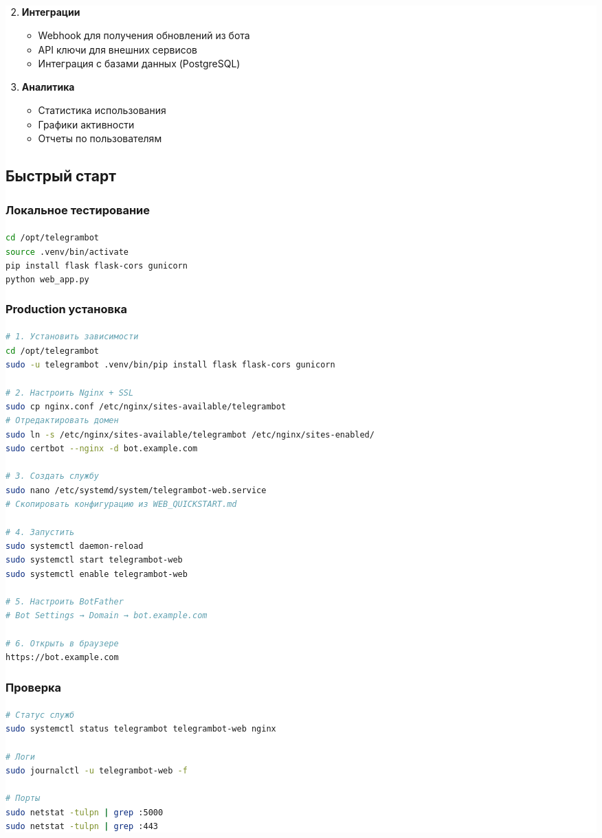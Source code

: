 2. **Интеграции**
   - Webhook для получения обновлений из бота
   - API ключи для внешних сервисов
   - Интеграция с базами данных (PostgreSQL)

3. **Аналитика**
   - Статистика использования
   - Графики активности
   - Отчеты по пользователям

## Быстрый старт

### Локальное тестирование
```bash
cd /opt/telegrambot
source .venv/bin/activate
pip install flask flask-cors gunicorn
python web_app.py
```

### Production установка
```bash
# 1. Установить зависимости
cd /opt/telegrambot
sudo -u telegrambot .venv/bin/pip install flask flask-cors gunicorn

# 2. Настроить Nginx + SSL
sudo cp nginx.conf /etc/nginx/sites-available/telegrambot
# Отредактировать домен
sudo ln -s /etc/nginx/sites-available/telegrambot /etc/nginx/sites-enabled/
sudo certbot --nginx -d bot.example.com

# 3. Создать службу
sudo nano /etc/systemd/system/telegrambot-web.service
# Скопировать конфигурацию из WEB_QUICKSTART.md

# 4. Запустить
sudo systemctl daemon-reload
sudo systemctl start telegrambot-web
sudo systemctl enable telegrambot-web

# 5. Настроить BotFather
# Bot Settings → Domain → bot.example.com

# 6. Открыть в браузере
https://bot.example.com
```

### Проверка
```bash
# Статус служб
sudo systemctl status telegrambot telegrambot-web nginx

# Логи
sudo journalctl -u telegrambot-web -f

# Порты
sudo netstat -tulpn | grep :5000
sudo netstat -tulpn | grep :443
```
